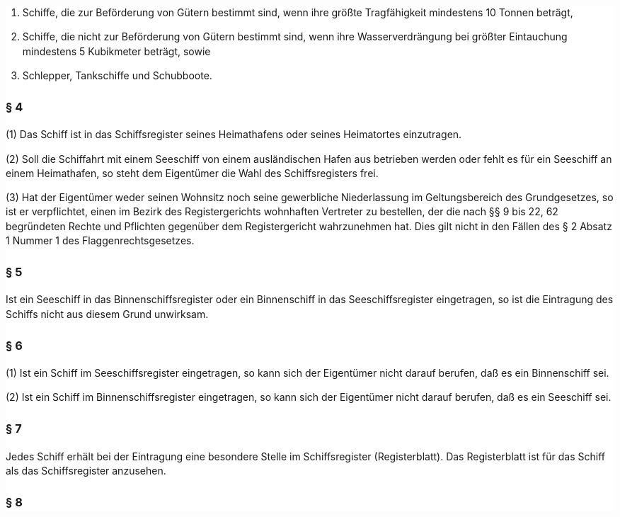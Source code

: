 1.  Schiffe, die zur Beförderung von Gütern bestimmt sind, wenn ihre
    größte Tragfähigkeit mindestens 10 Tonnen beträgt,


2.  Schiffe, die nicht zur Beförderung von Gütern bestimmt sind, wenn ihre
    Wasserverdrängung bei größter Eintauchung mindestens 5 Kubikmeter
    beträgt, sowie


3.  Schlepper, Tankschiffe und Schubboote.





### § 4

(1) Das Schiff ist in das Schiffsregister seines Heimathafens oder
seines Heimatortes einzutragen.

(2) Soll die Schiffahrt mit einem Seeschiff von einem ausländischen
Hafen aus betrieben werden oder fehlt es für ein Seeschiff an einem
Heimathafen, so steht dem Eigentümer die Wahl des Schiffsregisters
frei.

(3) Hat der Eigentümer weder seinen Wohnsitz noch seine gewerbliche
Niederlassung im Geltungsbereich des Grundgesetzes, so ist er
verpflichtet, einen im Bezirk des Registergerichts wohnhaften
Vertreter zu bestellen, der die nach §§ 9 bis 22, 62 begründeten
Rechte und Pflichten gegenüber dem Registergericht wahrzunehmen hat.
Dies gilt nicht in den Fällen des § 2 Absatz 1 Nummer 1 des
Flaggenrechtsgesetzes.


### § 5

Ist ein Seeschiff in das Binnenschiffsregister oder ein Binnenschiff
in das Seeschiffsregister eingetragen, so ist die Eintragung des
Schiffs nicht aus diesem Grund unwirksam.


### § 6

(1) Ist ein Schiff im Seeschiffsregister eingetragen, so kann sich der
Eigentümer nicht darauf berufen, daß es ein Binnenschiff sei.

(2) Ist ein Schiff im Binnenschiffsregister eingetragen, so kann sich
der Eigentümer nicht darauf berufen, daß es ein Seeschiff sei.


### § 7

Jedes Schiff erhält bei der Eintragung eine besondere Stelle im
Schiffsregister (Registerblatt). Das Registerblatt ist für das Schiff
als das Schiffsregister anzusehen.


### § 8
